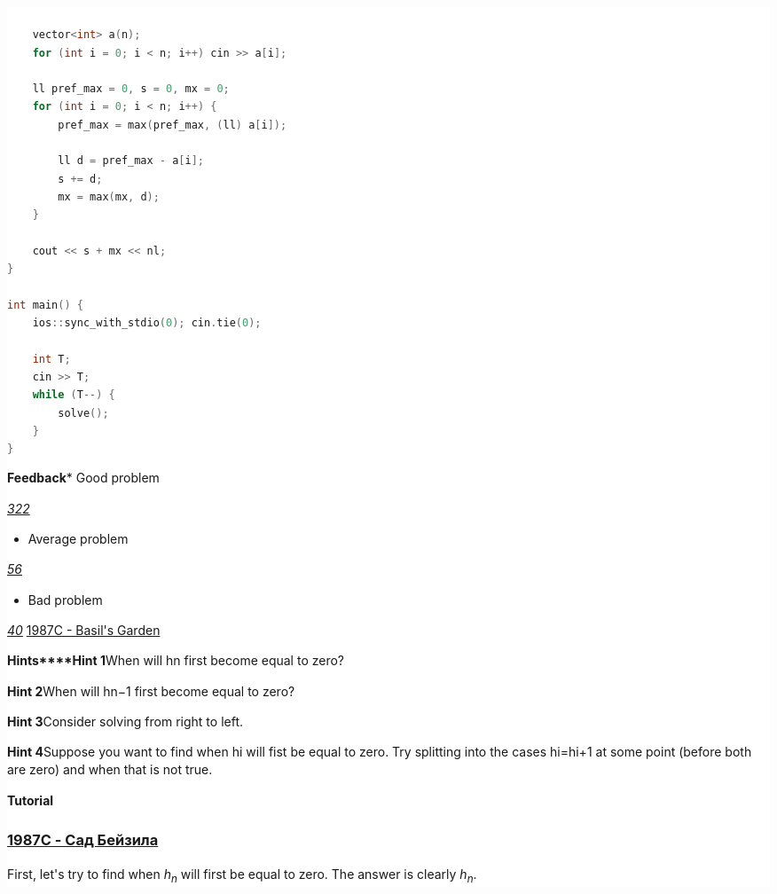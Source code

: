 ```cpp
    
    vector<int> a(n);
    for (int i = 0; i < n; i++) cin >> a[i];
    
    ll pref_max = 0, s = 0, mx = 0;
    for (int i = 0; i < n; i++) {
        pref_max = max(pref_max, (ll) a[i]);
        
        ll d = pref_max - a[i];
        s += d;
        mx = max(mx, d);
    }
    
    cout << s + mx << nl;
}

int main() {
	ios::sync_with_stdio(0); cin.tie(0);
    
    int T;
    cin >> T;
    while (T--) {
        solve();
    }
}
```
 **Feedback*** Good problem 

 
[*322*](https://codeforces.com/data/like?action=like "I like this")
* Average problem 

 
[*56*](https://codeforces.com/data/like?action=like "I like this")
* Bad problem 

 
[*40*](https://codeforces.com/data/like?action=like "I like this")
[1987C - Basil's Garden](../problems/C._Basil's_Garden.md)

 **Hints****Hint 1**When will hn first become equal to zero?

 **Hint 2**When will hn−1 first become equal to zero?

 **Hint 3**Consider solving from right to left.

 **Hint 4**Suppose you want to find when hi will fist be equal to zero. Try splitting into the cases hi=hi+1 at some point (before both are zero) and when that is not true.

 **Tutorial**
### [1987C - Сад Бейзила](../problems/C._Basil's_Garden.md "EPIC Institute of Technology Round Summer 2024 (Div. 1 + Div. 2)")

First, let's try to find when $h_{n}$ will first be equal to zero. The answer is clearly $h_{n}$.
